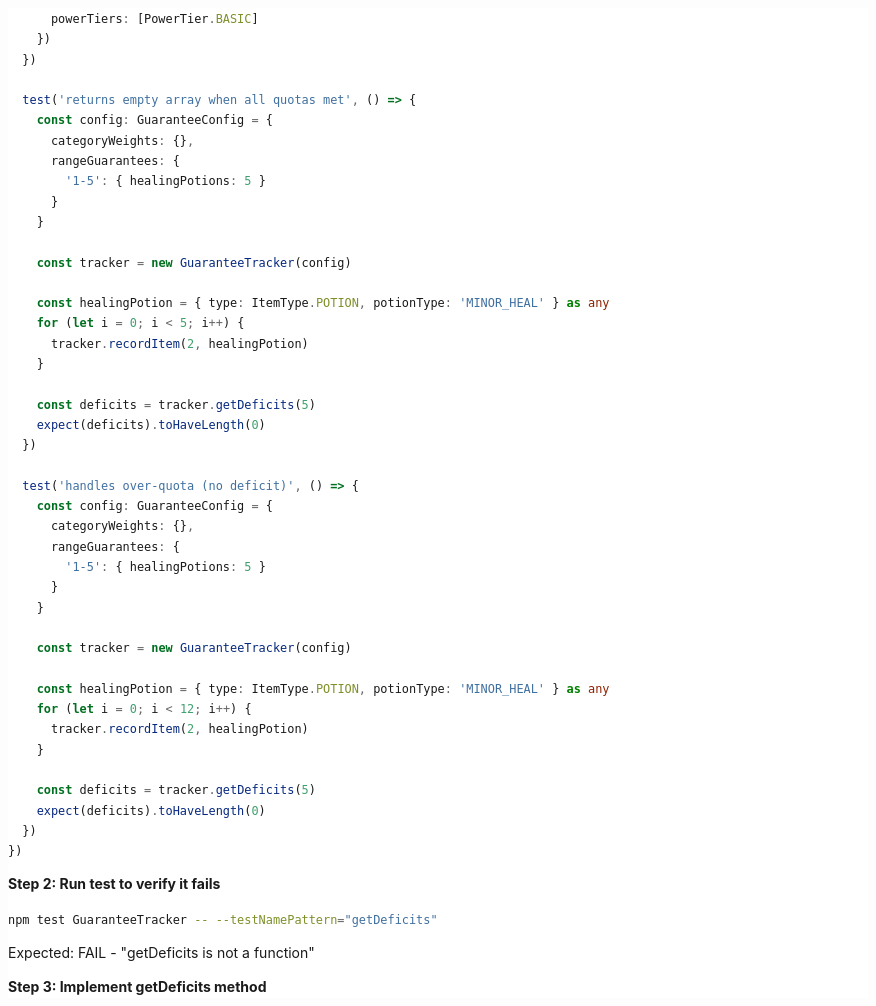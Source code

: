 ```typescript
      powerTiers: [PowerTier.BASIC]
    })
  })

  test('returns empty array when all quotas met', () => {
    const config: GuaranteeConfig = {
      categoryWeights: {},
      rangeGuarantees: {
        '1-5': { healingPotions: 5 }
      }
    }

    const tracker = new GuaranteeTracker(config)

    const healingPotion = { type: ItemType.POTION, potionType: 'MINOR_HEAL' } as any
    for (let i = 0; i < 5; i++) {
      tracker.recordItem(2, healingPotion)
    }

    const deficits = tracker.getDeficits(5)
    expect(deficits).toHaveLength(0)
  })

  test('handles over-quota (no deficit)', () => {
    const config: GuaranteeConfig = {
      categoryWeights: {},
      rangeGuarantees: {
        '1-5': { healingPotions: 5 }
      }
    }

    const tracker = new GuaranteeTracker(config)

    const healingPotion = { type: ItemType.POTION, potionType: 'MINOR_HEAL' } as any
    for (let i = 0; i < 12; i++) {
      tracker.recordItem(2, healingPotion)
    }

    const deficits = tracker.getDeficits(5)
    expect(deficits).toHaveLength(0)
  })
})
```

**Step 2: Run test to verify it fails**

```bash
npm test GuaranteeTracker -- --testNamePattern="getDeficits"
```

Expected: FAIL - "getDeficits is not a function"

**Step 3: Implement getDeficits method**
